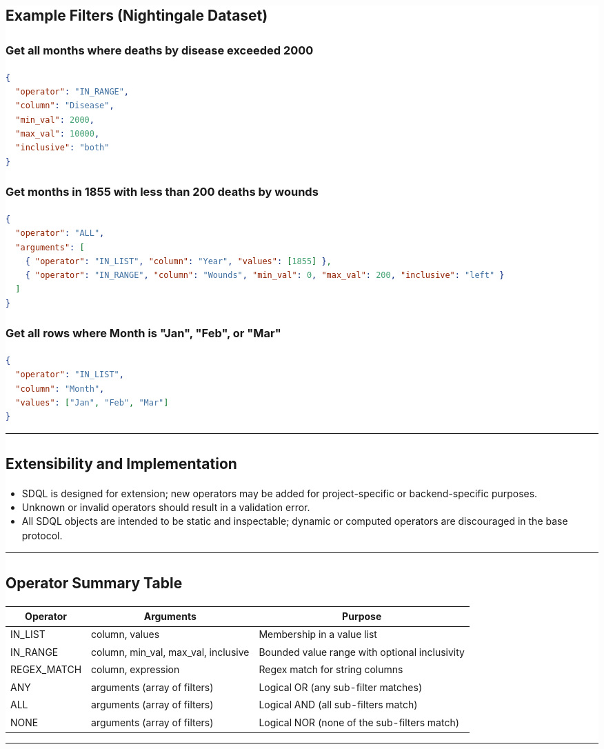 ## Example Filters (Nightingale Dataset)

### Get all months where deaths by disease exceeded 2000

```json
{
  "operator": "IN_RANGE",
  "column": "Disease",
  "min_val": 2000,
  "max_val": 10000,
  "inclusive": "both"
}
```

### Get months in 1855 with less than 200 deaths by wounds

```json
{
  "operator": "ALL",
  "arguments": [
    { "operator": "IN_LIST", "column": "Year", "values": [1855] },
    { "operator": "IN_RANGE", "column": "Wounds", "min_val": 0, "max_val": 200, "inclusive": "left" }
  ]
}
```

### Get all rows where Month is "Jan", "Feb", or "Mar"

```json
{
  "operator": "IN_LIST",
  "column": "Month",
  "values": ["Jan", "Feb", "Mar"]
}
```

---

## Extensibility and Implementation

* SDQL is designed for extension; new operators may be added for project-specific or backend-specific purposes.
* Unknown or invalid operators should result in a validation error.
* All SDQL objects are intended to be static and inspectable; dynamic or computed operators are discouraged in the base protocol.

---

## Operator Summary Table

| Operator     | Arguments                             | Purpose                                       |
| ------------ | ------------------------------------- | --------------------------------------------- |
| IN\_LIST     | column, values                        | Membership in a value list                    |
| IN\_RANGE    | column, min\_val, max\_val, inclusive | Bounded value range with optional inclusivity |
| REGEX\_MATCH | column, expression                    | Regex match for string columns                |
| ANY          | arguments (array of filters)          | Logical OR (any sub-filter matches)           |
| ALL          | arguments (array of filters)          | Logical AND (all sub-filters match)           |
| NONE         | arguments (array of filters)          | Logical NOR (none of the sub-filters match)   |

---